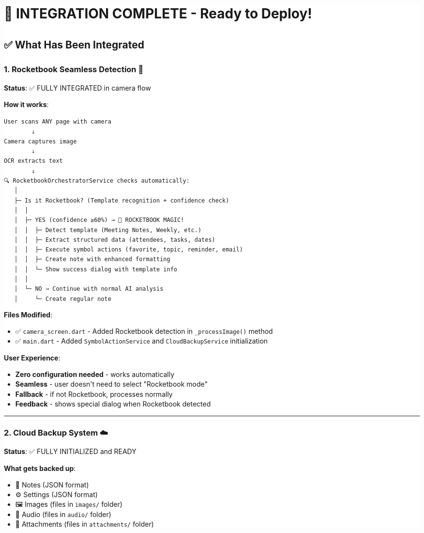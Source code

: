 # 🎉 INTEGRATION COMPLETE - Ready to Deploy!

## ✅ What Has Been Integrated

### 1. **Rocketbook Seamless Detection** 🚀
**Status**: ✅ FULLY INTEGRATED in camera flow

**How it works**:
```
User scans ANY page with camera
        ↓
Camera captures image
        ↓
OCR extracts text
        ↓
🔍 RocketbookOrchestratorService checks automatically:
   │
   ├─ Is it Rocketbook? (Template recognition + confidence check)
   │  │
   │  ├─ YES (confidence ≥60%) → 🎉 ROCKETBOOK MAGIC!
   │  │  ├─ Detect template (Meeting Notes, Weekly, etc.)
   │  │  ├─ Extract structured data (attendees, tasks, dates)
   │  │  ├─ Execute symbol actions (favorite, topic, reminder, email)
   │  │  ├─ Create note with enhanced formatting
   │  │  └─ Show success dialog with template info
   │  │
   │  └─ NO → Continue with normal AI analysis
   │     └─ Create regular note
```

**Files Modified**:
- ✅ `camera_screen.dart` - Added Rocketbook detection in `_processImage()` method
- ✅ `main.dart` - Added `SymbolActionService` and `CloudBackupService` initialization

**User Experience**:
- **Zero configuration needed** - works automatically
- **Seamless** - user doesn't need to select "Rocketbook mode"
- **Fallback** - if not Rocketbook, processes normally
- **Feedback** - shows special dialog when Rocketbook detected

---

### 2. **Cloud Backup System** ☁️
**Status**: ✅ FULLY INITIALIZED and READY

**What gets backed up**:
- 📝 Notes (JSON format)
- ⚙️ Settings (JSON format)
- 🖼️ Images (files in `images/` folder)
- 🎤 Audio (files in `audio/` folder)
- 📎 Attachments (files in `attachments/` folder)
